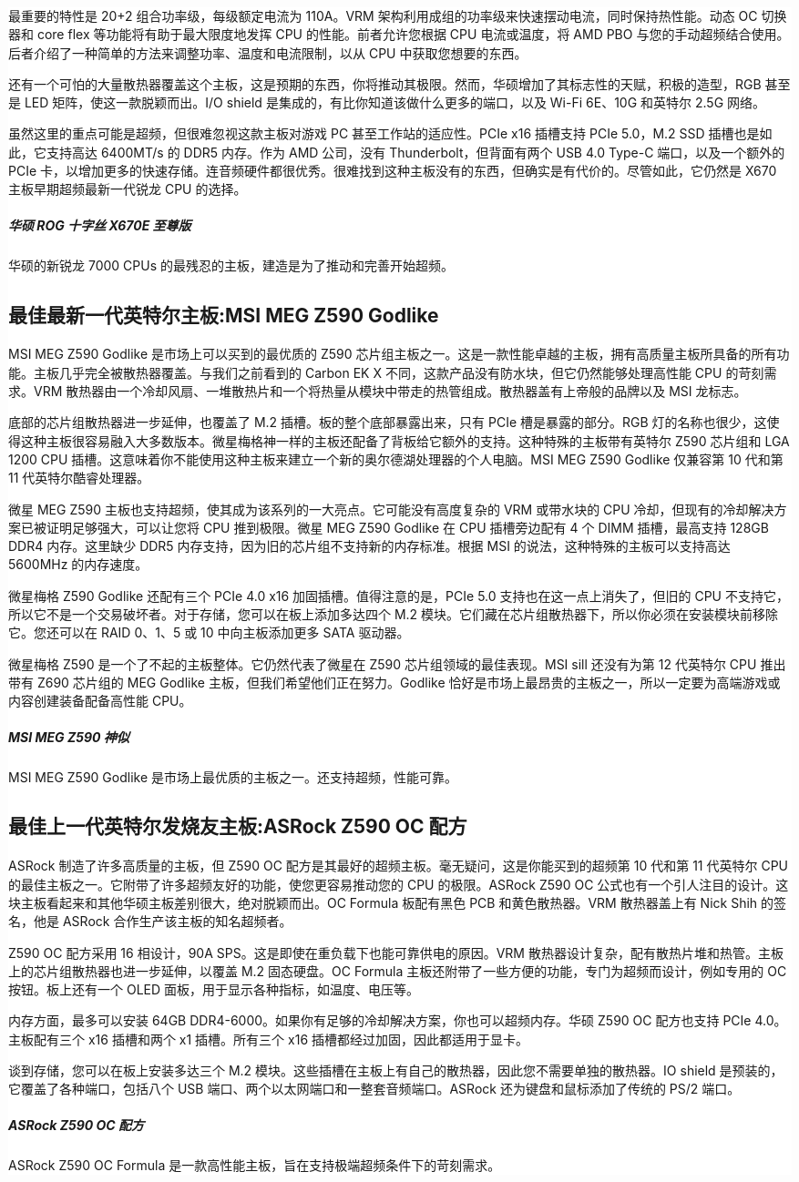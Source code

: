 最重要的特性是 20+2 组合功率级，每级额定电流为 110A。VRM 架构利用成组的功率级来快速摆动电流，同时保持热性能。动态 OC 切换器和 core flex 等功能将有助于最大限度地发挥 CPU 的性能。前者允许您根据 CPU 电流或温度，将 AMD PBO 与您的手动超频结合使用。后者介绍了一种简单的方法来调整功率、温度和电流限制，以从 CPU 中获取您想要的东西。

还有一个可怕的大量散热器覆盖这个主板，这是预期的东西，你将推动其极限。然而，华硕增加了其标志性的天赋，积极的造型，RGB 甚至是 LED 矩阵，使这一款脱颖而出。I/O shield 是集成的，有比你知道该做什么更多的端口，以及 Wi-Fi 6E、10G 和英特尔 2.5G 网络。

虽然这里的重点可能是超频，但很难忽视这款主板对游戏 PC 甚至工作站的适应性。PCIe x16 插槽支持 PCIe 5.0，M.2 SSD 插槽也是如此，它支持高达 6400MT/s 的 DDR5 内存。作为 AMD 公司，没有 Thunderbolt，但背面有两个 USB 4.0 Type-C 端口，以及一个额外的 PCIe 卡，以增加更多的快速存储。连音频硬件都很优秀。很难找到这种主板没有的东西，但确实是有代价的。尽管如此，它仍然是 X670 主板早期超频最新一代锐龙 CPU 的选择。

##### 华硕 ROG 十字丝 X670E 至尊版

华硕的新锐龙 7000 CPUs 的最残忍的主板，建造是为了推动和完善开始超频。

## 最佳最新一代英特尔主板:MSI MEG Z590 Godlike

MSI MEG Z590 Godlike 是市场上可以买到的最优质的 Z590 芯片组主板之一。这是一款性能卓越的主板，拥有高质量主板所具备的所有功能。主板几乎完全被散热器覆盖。与我们之前看到的 Carbon EK X 不同，这款产品没有防水块，但它仍然能够处理高性能 CPU 的苛刻需求。VRM 散热器由一个冷却风扇、一堆散热片和一个将热量从模块中带走的热管组成。散热器盖有上帝般的品牌以及 MSI 龙标志。

底部的芯片组散热器进一步延伸，也覆盖了 M.2 插槽。板的整个底部暴露出来，只有 PCIe 槽是暴露的部分。RGB 灯的名称也很少，这使得这种主板很容易融入大多数版本。微星梅格神一样的主板还配备了背板给它额外的支持。这种特殊的主板带有英特尔 Z590 芯片组和 LGA 1200 CPU 插槽。这意味着你不能使用这种主板来建立一个新的奥尔德湖处理器的个人电脑。MSI MEG Z590 Godlike 仅兼容第 10 代和第 11 代英特尔酷睿处理器。

微星 MEG Z590 主板也支持超频，使其成为该系列的一大亮点。它可能没有高度复杂的 VRM 或带水块的 CPU 冷却，但现有的冷却解决方案已被证明足够强大，可以让您将 CPU 推到极限。微星 MEG Z590 Godlike 在 CPU 插槽旁边配有 4 个 DIMM 插槽，最高支持 128GB DDR4 内存。这里缺少 DDR5 内存支持，因为旧的芯片组不支持新的内存标准。根据 MSI 的说法，这种特殊的主板可以支持高达 5600MHz 的内存速度。

微星梅格 Z590 Godlike 还配有三个 PCIe 4.0 x16 加固插槽。值得注意的是，PCIe 5.0 支持也在这一点上消失了，但旧的 CPU 不支持它，所以它不是一个交易破坏者。对于存储，您可以在板上添加多达四个 M.2 模块。它们藏在芯片组散热器下，所以你必须在安装模块前移除它。您还可以在 RAID 0、1、5 或 10 中向主板添加更多 SATA 驱动器。

微星梅格 Z590 是一个了不起的主板整体。它仍然代表了微星在 Z590 芯片组领域的最佳表现。MSI sill 还没有为第 12 代英特尔 CPU 推出带有 Z690 芯片组的 MEG Godlike 主板，但我们希望他们正在努力。Godlike 恰好是市场上最昂贵的主板之一，所以一定要为高端游戏或内容创建装备配备高性能 CPU。

##### MSI MEG Z590 神似

MSI MEG Z590 Godlike 是市场上最优质的主板之一。还支持超频，性能可靠。

## 最佳上一代英特尔发烧友主板:ASRock Z590 OC 配方

ASRock 制造了许多高质量的主板，但 Z590 OC 配方是其最好的超频主板。毫无疑问，这是你能买到的超频第 10 代和第 11 代英特尔 CPU 的最佳主板之一。它附带了许多超频友好的功能，使您更容易推动您的 CPU 的极限。ASRock Z590 OC 公式也有一个引人注目的设计。这块主板看起来和其他华硕主板差别很大，绝对脱颖而出。OC Formula 板配有黑色 PCB 和黄色散热器。VRM 散热器盖上有 Nick Shih 的签名，他是 ASRock 合作生产该主板的知名超频者。

Z590 OC 配方采用 16 相设计，90A SPS。这是即使在重负载下也能可靠供电的原因。VRM 散热器设计复杂，配有散热片堆和热管。主板上的芯片组散热器也进一步延伸，以覆盖 M.2 固态硬盘。OC Formula 主板还附带了一些方便的功能，专门为超频而设计，例如专用的 OC 按钮。板上还有一个 OLED 面板，用于显示各种指标，如温度、电压等。

内存方面，最多可以安装 64GB DDR4-6000。如果你有足够的冷却解决方案，你也可以超频内存。华硕 Z590 OC 配方也支持 PCIe 4.0。主板配有三个 x16 插槽和两个 x1 插槽。所有三个 x16 插槽都经过加固，因此都适用于显卡。

谈到存储，您可以在板上安装多达三个 M.2 模块。这些插槽在主板上有自己的散热器，因此您不需要单独的散热器。IO shield 是预装的，它覆盖了各种端口，包括八个 USB 端口、两个以太网端口和一整套音频端口。ASRock 还为键盘和鼠标添加了传统的 PS/2 端口。

##### ASRock Z590 OC 配方

ASRock Z590 OC Formula 是一款高性能主板，旨在支持极端超频条件下的苛刻需求。
